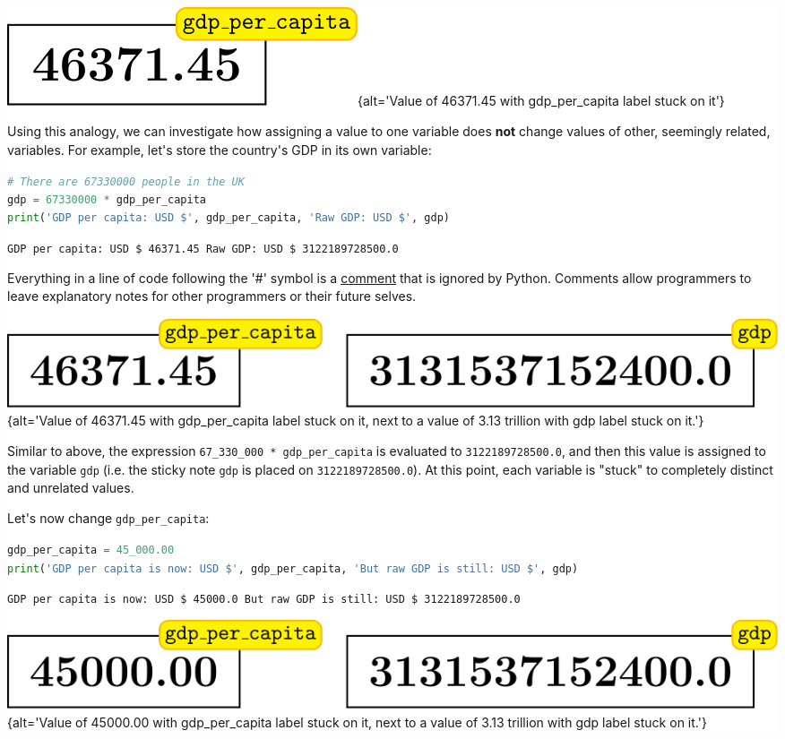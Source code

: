 ![](fig/01-sticky-note-variables-01.svg){alt='Value of 46371.45 with gdp\_per\_capita label stuck on it'}

Using this analogy, we can investigate how assigning a value to one variable does **not** change values of other, seemingly related, variables.
For example, let's store the country's GDP in its own variable:

```python
# There are 67330000 people in the UK
gdp = 67330000 * gdp_per_capita
print('GDP per capita: USD $', gdp_per_capita, 'Raw GDP: USD $', gdp)
```

```output
GDP per capita: USD $ 46371.45 Raw GDP: USD $ 3122189728500.0
```

Everything in a line of code following the '#' symbol is a [comment](../learners/reference.md#comment) that is ignored by Python.
Comments allow programmers to leave explanatory notes for other programmers or their future selves.

![](fig/01-sticky-note-variables-02.svg){alt='Value of 46371.45 with gdp\_per\_capita label stuck on it, next to a value of 3.13 trillion with gdp label stuck on it.'}

Similar to above, the expression `67_330_000 * gdp_per_capita` is evaluated to `3122189728500.0`, and then this value is assigned to the variable `gdp` (i.e. the sticky note `gdp` is placed on `3122189728500.0`).
At this point, each variable is "stuck" to completely distinct and unrelated values.

Let's now change `gdp_per_capita`:

```python
gdp_per_capita = 45_000.00
print('GDP per capita is now: USD $', gdp_per_capita, 'But raw GDP is still: USD $', gdp)
```

```output
GDP per capita is now: USD $ 45000.0 But raw GDP is still: USD $ 3122189728500.0
```

![](fig/01-sticky-note-variables-03.svg){alt='Value of 45000.00 with gdp\_per\_capita label stuck on it, next to a value of 3.13 trillion with gdp label stuck on it.'}
